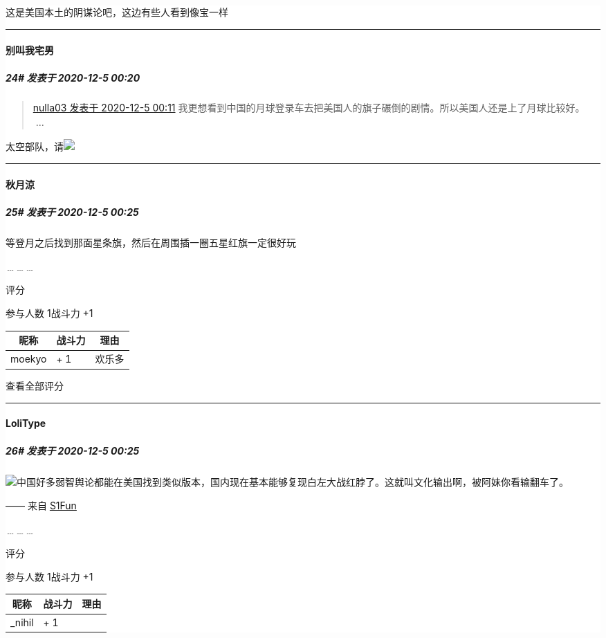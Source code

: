 
这是美国本土的阴谋论吧，这边有些人看到像宝一样


-----

####  别叫我宅男  
##### 24#       发表于 2020-12-5 00:20


<blockquote><a href="httphttps://bbs.saraba1st.com/2b/forum.php?mod=redirect&amp;goto=findpost&amp;pid=49614431&amp;ptid=1975779" target="_blank">nulla03 发表于 2020-12-5 00:11</a>
 我更想看到中国的月球登录车去把美国人的旗子碾倒的剧情。所以美国人还是上了月球比较好。   ...</blockquote>
太空部队，请<img src="https://static.saraba1st.com/image/smiley/face2017/067.png" referrerpolicy="no-referrer">


-----

####  秋月涼  
##### 25#       发表于 2020-12-5 00:25


等登月之后找到那面星条旗，然后在周围插一圈五星红旗一定很好玩


﹍﹍﹍

评分


 参与人数 1战斗力 +1

|昵称|战斗力|理由|
|----|---|---|
| moekyo| + 1|欢乐多|


查看全部评分


-----

####  LoliType  
##### 26#       发表于 2020-12-5 00:25


<img src="https://static.saraba1st.com/image/smiley/face2017/002.png" referrerpolicy="no-referrer">中国好多弱智舆论都能在美国找到类似版本，国内现在基本能够复现白左大战红脖了。这就叫文化输出啊，被阿妹你看输翻车了。

—— 来自 [S1Fun](https://s1fun.koalcat.com)


﹍﹍﹍

评分


 参与人数 1战斗力 +1

|昵称|战斗力|理由|
|----|---|---|
| _nihil| + 1||
